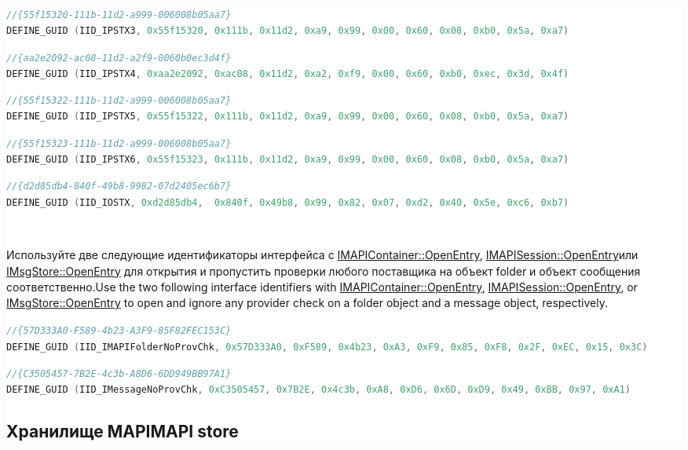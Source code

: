 ```cpp
//{55f15320-111b-11d2-a999-006008b05aa7}
DEFINE_GUID (IID_IPSTX3, 0x55f15320, 0x111b, 0x11d2, 0xa9, 0x99, 0x00, 0x60, 0x08, 0xb0, 0x5a, 0xa7)
```

```cpp
//{aa2e2092-ac08-11d2-a2f9-0060b0ec3d4f}
DEFINE_GUID (IID_IPSTX4, 0xaa2e2092, 0xac08, 0x11d2, 0xa2, 0xf9, 0x00, 0x60, 0xb0, 0xec, 0x3d, 0x4f)
```

```cpp
//{55f15322-111b-11d2-a999-006008b05aa7}
DEFINE_GUID (IID_IPSTX5, 0x55f15322, 0x111b, 0x11d2, 0xa9, 0x99, 0x00, 0x60, 0x08, 0xb0, 0x5a, 0xa7)
```

```cpp
//{55f15323-111b-11d2-a999-006008b05aa7}
DEFINE_GUID (IID_IPSTX6, 0x55f15323, 0x111b, 0x11d2, 0xa9, 0x99, 0x00, 0x60, 0x08, 0xb0, 0x5a, 0xa7)
```

```cpp
//{d2d85db4-840f-49b8-9982-07d2405ec6b7}
DEFINE_GUID (IID_IOSTX, 0xd2d85db4,  0x840f, 0x49b8, 0x99, 0x82, 0x07, 0xd2, 0x40, 0x5e, 0xc6, 0xb7)
```

<br/>

<span data-ttu-id="46ed1-310">Используйте две следующие идентификаторы интерфейса с [IMAPIContainer::OpenEntry](imapicontainer-openentry.md), [IMAPISession::OpenEntry](imapisession-openentry.md)или [IMsgStore::OpenEntry](imsgstore-openentry.md) для открытия и пропустить проверки любого поставщика на объект folder и объект сообщения соответственно.</span><span class="sxs-lookup"><span data-stu-id="46ed1-310">Use the two following interface identifiers with [IMAPIContainer::OpenEntry](imapicontainer-openentry.md), [IMAPISession::OpenEntry](imapisession-openentry.md), or [IMsgStore::OpenEntry](imsgstore-openentry.md) to open and ignore any provider check on a folder object and a message object, respectively.</span></span> 
  
```cpp
//{57D333A0-F589-4b23-A3F9-85F82FEC153C}
DEFINE_GUID (IID_IMAPIFolderNoProvChk, 0x57D333A0, 0xF589, 0x4b23, 0xA3, 0xF9, 0x85, 0xF8, 0x2F, 0xEC, 0x15, 0x3C)
```

```cpp
//{C3505457-7B2E-4c3b-A8D6-6DD949BB97A1}
DEFINE_GUID (IID_IMessageNoProvChk, 0xC3505457, 0x7B2E, 0x4c3b, 0xA8, 0xD6, 0x6D, 0xD9, 0x49, 0xBB, 0x97, 0xA1)
```

## <a name="mapi-store"></a><span data-ttu-id="46ed1-311">Хранилище MAPI</span><span class="sxs-lookup"><span data-stu-id="46ed1-311">MAPI store</span></span>
